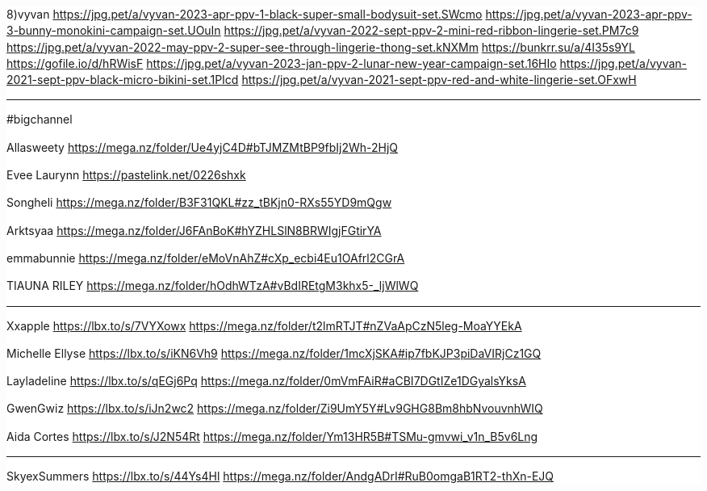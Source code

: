 8)vyvan
https://jpg.pet/a/vyvan-2023-apr-ppv-1-black-super-small-bodysuit-set.SWcmo
https://jpg.pet/a/vyvan-2023-apr-ppv-3-bunny-monokini-campaign-set.UOuIn
https://jpg.pet/a/vyvan-2022-sept-ppv-2-mini-red-ribbon-lingerie-set.PM7c9
https://jpg.pet/a/vyvan-2022-may-ppv-2-super-see-through-lingerie-thong-set.kNXMm
https://bunkrr.su/a/4I35s9YL
https://gofile.io/d/hRWisF
https://jpg.pet/a/vyvan-2023-jan-ppv-2-lunar-new-year-campaign-set.16HIo
https://jpg.pet/a/vyvan-2021-sept-ppv-black-micro-bikini-set.1PIcd
https://jpg.pet/a/vyvan-2021-sept-ppv-red-and-white-lingerie-set.OFxwH


***********************************************************************************

#bigchannel

Allasweety
https://mega.nz/folder/Ue4yjC4D#bTJMZMtBP9fbIj2Wh-2HjQ

Evee Laurynn
https://pastelink.net/0226shxk

Songheli
https://mega.nz/folder/B3F31QKL#zz_tBKjn0-RXs55YD9mQgw
  
Arktsyaa
https://mega.nz/folder/J6FAnBoK#hYZHLSlN8BRWIgjFGtirYA

emmabunnie
https://mega.nz/folder/eMoVnAhZ#cXp_ecbi4Eu1OAfrl2CGrA

TIAUNA RILEY
https://mega.nz/folder/hOdhWTzA#vBdIREtgM3khx5-_ljWlWQ


********************************************

Xxapple
https://lbx.to/s/7VYXowx
https://mega.nz/folder/t2lmRTJT#nZVaApCzN5leg-MoaYYEkA

Michelle Ellyse 
https://lbx.to/s/iKN6Vh9
https://mega.nz/folder/1mcXjSKA#ip7fbKJP3piDaVIRjCz1GQ

Layladeline
https://lbx.to/s/qEGj6Pq
https://mega.nz/folder/0mVmFAiR#aCBI7DGtIZe1DGyalsYksA

GwenGwiz
https://lbx.to/s/iJn2wc2
https://mega.nz/folder/Zi9UmY5Y#Lv9GHG8Bm8hbNvouvnhWIQ

Aida Cortes
https://lbx.to/s/J2N54Rt
https://mega.nz/folder/Ym13HR5B#TSMu-gmvwi_v1n_B5v6Lng

********************************************************
SkyexSummers
https://lbx.to/s/44Ys4Hl
https://mega.nz/folder/AndgADrI#RuB0omgaB1RT2-thXn-EJQ

